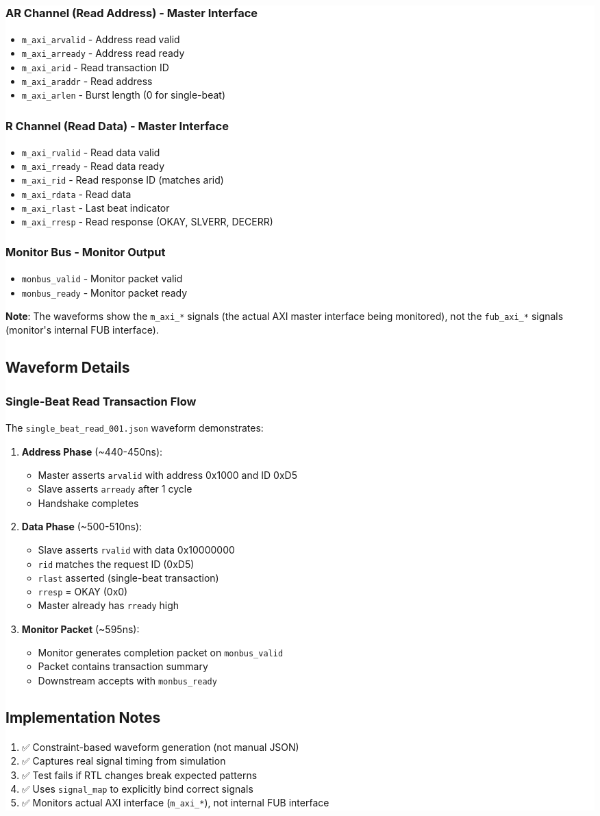 ### AR Channel (Read Address) - Master Interface
- `m_axi_arvalid` - Address read valid
- `m_axi_arready` - Address read ready
- `m_axi_arid` - Read transaction ID
- `m_axi_araddr` - Read address
- `m_axi_arlen` - Burst length (0 for single-beat)

### R Channel (Read Data) - Master Interface
- `m_axi_rvalid` - Read data valid
- `m_axi_rready` - Read data ready
- `m_axi_rid` - Read response ID (matches arid)
- `m_axi_rdata` - Read data
- `m_axi_rlast` - Last beat indicator
- `m_axi_rresp` - Read response (OKAY, SLVERR, DECERR)

### Monitor Bus - Monitor Output
- `monbus_valid` - Monitor packet valid
- `monbus_ready` - Monitor packet ready

**Note**: The waveforms show the `m_axi_*` signals (the actual AXI master interface being monitored), not the `fub_axi_*` signals (monitor's internal FUB interface).

## Waveform Details

### Single-Beat Read Transaction Flow

The `single_beat_read_001.json` waveform demonstrates:

1. **Address Phase** (~440-450ns):
   - Master asserts `arvalid` with address 0x1000 and ID 0xD5
   - Slave asserts `arready` after 1 cycle
   - Handshake completes

2. **Data Phase** (~500-510ns):
   - Slave asserts `rvalid` with data 0x10000000
   - `rid` matches the request ID (0xD5)
   - `rlast` asserted (single-beat transaction)
   - `rresp` = OKAY (0x0)
   - Master already has `rready` high

3. **Monitor Packet** (~595ns):
   - Monitor generates completion packet on `monbus_valid`
   - Packet contains transaction summary
   - Downstream accepts with `monbus_ready`

## Implementation Notes

1. ✅ Constraint-based waveform generation (not manual JSON)
2. ✅ Captures real signal timing from simulation
3. ✅ Test fails if RTL changes break expected patterns
4. ✅ Uses `signal_map` to explicitly bind correct signals
5. ✅ Monitors actual AXI interface (`m_axi_*`), not internal FUB interface
